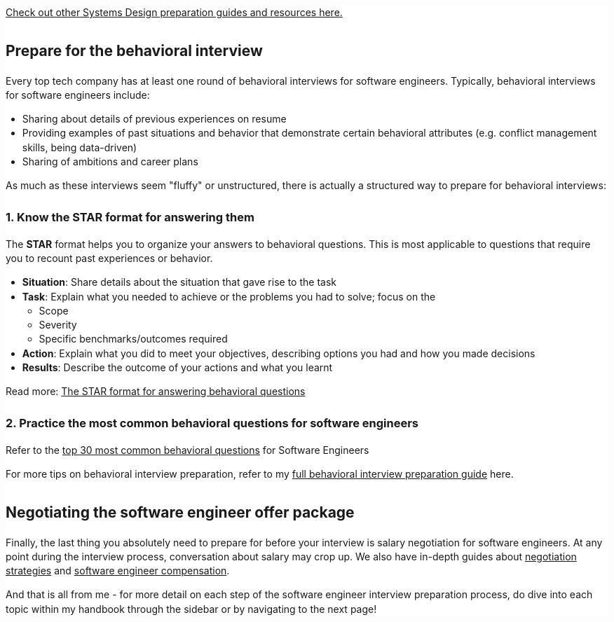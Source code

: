 [Check out other Systems Design preparation guides and resources here.](./system-design.md)

## Prepare for the behavioral interview

Every top tech company has at least one round of behavioral interviews for software engineers. Typically, behavioral interviews for software engineers include:

- Sharing about details of previous experiences on resume
- Providing examples of past situations and behavior that demonstrate certain behavioral attributes (e.g. conflict management skills, being data-driven)
- Sharing of ambitions and career plans

As much as these interviews seem "fluffy" or unstructured, there is actually a structured way to prepare for behavioral interviews:

### 1. Know the STAR format for answering them

The **STAR** format helps you to organize your answers to behavioral questions. This is most applicable to questions that require you to recount past experiences or behavior.

- **Situation**: Share details about the situation that gave rise to the task
- **Task**: Explain what you needed to achieve or the problems you had to solve; focus on the
  - Scope
  - Severity
  - Specific benchmarks/outcomes required
- **Action**: Explain what you did to meet your objectives, describing options you had and how you made decisions
- **Results**: Describe the outcome of your actions and what you learnt

Read more: [The STAR format for answering behavioral questions](https://en.wikipedia.org/wiki/Situation,_task,_action,_result)

### 2. Practice the most common behavioral questions for software engineers

Refer to the [top 30 most common behavioral questions](./behavioral-interview-questions.md) for Software Engineers

For more tips on behavioral interview preparation, refer to my [full behavioral interview preparation guide](./behavioral-interview.md) here.



## Negotiating the software engineer offer package

Finally, the last thing you absolutely need to prepare for before your interview is salary negotiation for software engineers. At any point during the interview process, conversation about salary may crop up. We also have in-depth guides about [negotiation strategies](./negotiation.md) and [software engineer compensation](./understanding-compensation.md).

And that is all from me - for more detail on each step of the software engineer interview preparation process, do dive into each topic within my handbook through the sidebar or by navigating to the next page!

